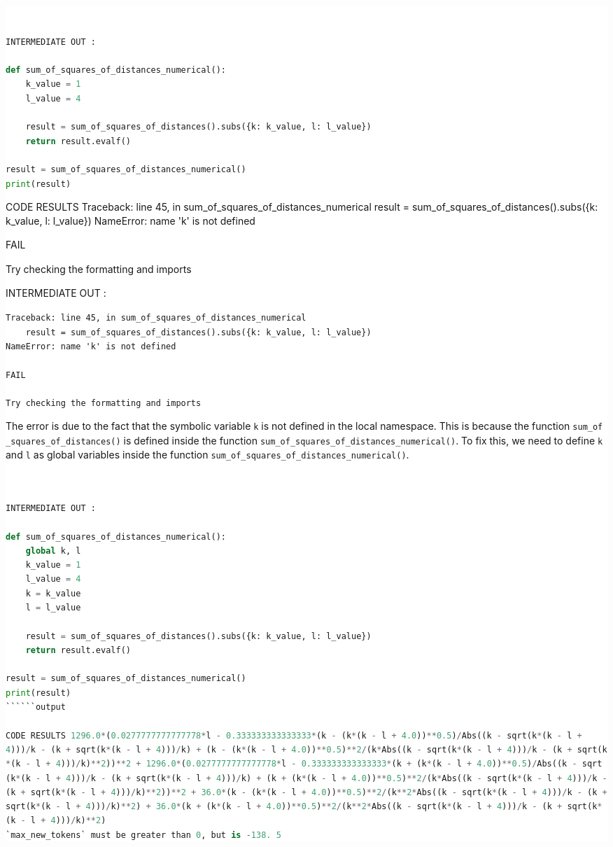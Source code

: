 ```python


INTERMEDIATE OUT :

def sum_of_squares_of_distances_numerical():
    k_value = 1
    l_value = 4

    result = sum_of_squares_of_distances().subs({k: k_value, l: l_value})
    return result.evalf()

result = sum_of_squares_of_distances_numerical()
print(result)
```

CODE RESULTS Traceback: line 45, in sum_of_squares_of_distances_numerical
    result = sum_of_squares_of_distances().subs({k: k_value, l: l_value})
NameError: name 'k' is not defined

FAIL

Try checking the formatting and imports

INTERMEDIATE OUT :
```output
Traceback: line 45, in sum_of_squares_of_distances_numerical
    result = sum_of_squares_of_distances().subs({k: k_value, l: l_value})
NameError: name 'k' is not defined

FAIL

Try checking the formatting and imports
```
The error is due to the fact that the symbolic variable `k` is not defined in the local namespace. This is because the function `sum_of_squares_of_distances()` is defined inside the function `sum_of_squares_of_distances_numerical()`. To fix this, we need to define `k` and `l` as global variables inside the function `sum_of_squares_of_distances_numerical()`.

```python


INTERMEDIATE OUT :

def sum_of_squares_of_distances_numerical():
    global k, l
    k_value = 1
    l_value = 4
    k = k_value
    l = l_value

    result = sum_of_squares_of_distances().subs({k: k_value, l: l_value})
    return result.evalf()

result = sum_of_squares_of_distances_numerical()
print(result)
``````output

CODE RESULTS 1296.0*(0.0277777777777778*l - 0.333333333333333*(k - (k*(k - l + 4.0))**0.5)/Abs((k - sqrt(k*(k - l + 4)))/k - (k + sqrt(k*(k - l + 4)))/k) + (k - (k*(k - l + 4.0))**0.5)**2/(k*Abs((k - sqrt(k*(k - l + 4)))/k - (k + sqrt(k*(k - l + 4)))/k)**2))**2 + 1296.0*(0.0277777777777778*l - 0.333333333333333*(k + (k*(k - l + 4.0))**0.5)/Abs((k - sqrt(k*(k - l + 4)))/k - (k + sqrt(k*(k - l + 4)))/k) + (k + (k*(k - l + 4.0))**0.5)**2/(k*Abs((k - sqrt(k*(k - l + 4)))/k - (k + sqrt(k*(k - l + 4)))/k)**2))**2 + 36.0*(k - (k*(k - l + 4.0))**0.5)**2/(k**2*Abs((k - sqrt(k*(k - l + 4)))/k - (k + sqrt(k*(k - l + 4)))/k)**2) + 36.0*(k + (k*(k - l + 4.0))**0.5)**2/(k**2*Abs((k - sqrt(k*(k - l + 4)))/k - (k + sqrt(k*(k - l + 4)))/k)**2)
`max_new_tokens` must be greater than 0, but is -138. 5
```